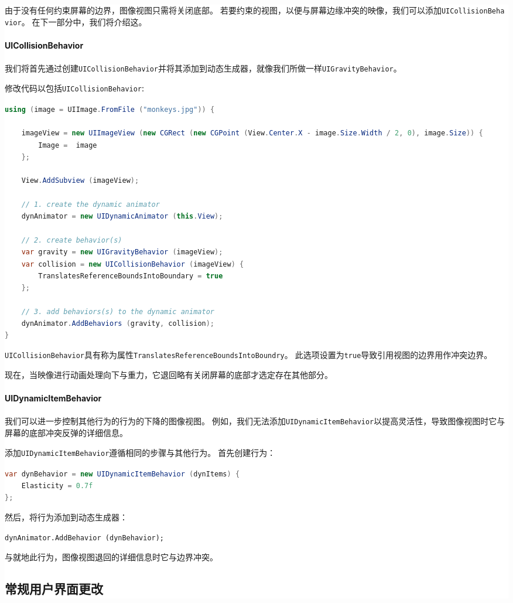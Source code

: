 由于没有任何约束屏幕的边界，图像视图只需将关闭底部。 若要约束的视图，以便与屏幕边缘冲突的映像，我们可以添加`UICollisionBehavior`。 在下一部分中，我们将介绍这。

#### <a name="uicollisionbehavior"></a>UICollisionBehavior

我们将首先通过创建`UICollisionBehavior`并将其添加到动态生成器，就像我们所做一样`UIGravityBehavior`。

修改代码以包括`UICollisionBehavior`:

```csharp
using (image = UIImage.FromFile ("monkeys.jpg")) {

    imageView = new UIImageView (new CGRect (new CGPoint (View.Center.X - image.Size.Width / 2, 0), image.Size)) {
        Image =  image
    };

    View.AddSubview (imageView);

    // 1. create the dynamic animator
    dynAnimator = new UIDynamicAnimator (this.View);

    // 2. create behavior(s)
    var gravity = new UIGravityBehavior (imageView);
    var collision = new UICollisionBehavior (imageView) {
        TranslatesReferenceBoundsIntoBoundary = true
    };

    // 3. add behaviors(s) to the dynamic animator
    dynAnimator.AddBehaviors (gravity, collision);
}
```

`UICollisionBehavior`具有称为属性`TranslatesReferenceBoundsIntoBoundry`。 此选项设置为`true`导致引用视图的边界用作冲突边界。

现在，当映像进行动画处理向下与重力，它退回略有关闭屏幕的底部才选定存在其他部分。



#### <a name="uidynamicitembehavior"></a>UIDynamicItemBehavior

我们可以进一步控制其他行为的行为的下降的图像视图。 例如，我们无法添加`UIDynamicItemBehavior`以提高灵活性，导致图像视图时它与屏幕的底部冲突反弹的详细信息。

添加`UIDynamicItemBehavior`遵循相同的步骤与其他行为。 首先创建行为：

```csharp
var dynBehavior = new UIDynamicItemBehavior (dynItems) {
    Elasticity = 0.7f
};
```

然后，将行为添加到动态生成器：

 `dynAnimator.AddBehavior (dynBehavior);`

与就地此行为，图像视图退回的详细信息时它与边界冲突。

## <a name="general-user-interface-changes"></a>常规用户界面更改

